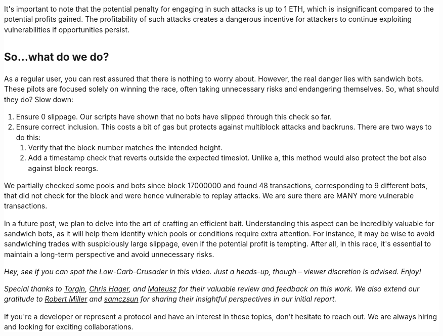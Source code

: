 It's important to note that the potential penalty for engaging in such attacks is up to 1 ETH, which is insignificant compared to the potential profits gained. The profitability of such attacks creates a dangerous incentive for attackers to continue exploiting vulnerabilities if opportunities persist.

## So…what do we do?

As a regular user, you can rest assured that there is nothing to worry about. However, the real danger lies with sandwich bots. These pilots are focused solely on winning the race, often taking unnecessary risks and endangering themselves. So, what should they do? Slow down:

1. Ensure 0 slippage. Our scripts have shown that no bots have slipped through this check so far.
2. Ensure correct inclusion. This costs a bit of gas but protects against multiblock attacks and backruns. There are two ways to do this:
   1. Verify that the block number matches the intended height.
   2. Add a timestamp check that reverts outside the expected timeslot. Unlike a, this method would also protect the bot also against block reorgs.

We partially checked some pools and bots since block 17000000 and found 48 transactions, corresponding to 9 different bots, that did not check for the block and were hence vulnerable to replay attacks. We are sure there are MANY more vulnerable transactions.

In a future post, we plan to delve into the art of crafting an efficient bait. Understanding this aspect can be incredibly valuable for sandwich bots, as it will help them identify which pools or conditions require extra attention. For instance, it may be wise to avoid sandwiching trades with suspiciously large slippage, even if the potential profit is tempting. After all, in this race, it's essential to maintain a long-term perspective and avoid unnecessary risks.

_Hey, see if you can spot the Low-Carb-Crusader in this video. Just a heads-up, though – viewer discretion is advised. Enjoy!_

<iframe class="ytplayer" type="text/html"
  src="https://www.youtube.com/embed/MTSgMuE3Yo4"
  frameborder="0"></iframe>

_Special thanks to [Torgin](https://twitter.com/MTorgin), [Chris Hager](https://twitter.com/metachris), and [Mateusz](https://twitter.com/mmrosum) for their valuable review and feedback on this work. We also extend our gratitude to [Robert Miller](https://twitter.com/bertcmiller) and [samczsun](https://twitter.com/samczsun) for sharing their insightful perspectives in our initial report._

If you're a developer or represent a protocol and have an interest in these topics, don't hesitate to reach out. We are always hiring and looking for exciting collaborations.
